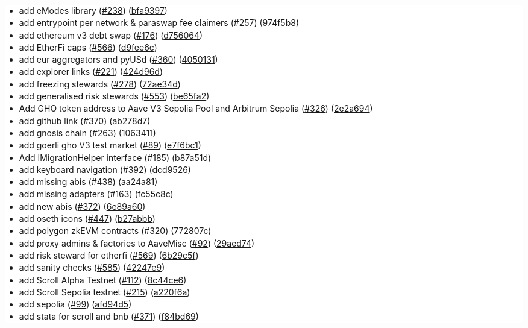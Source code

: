 * add eModes library ([#238](https://github.com/techaqualoan/address-book/issues/238)) ([bfa9397](https://github.com/techaqualoan/address-book/commit/bfa93975983d308fe9fe558a6b02fbd7b2d7168c))
* add entrypoint per network & paraswap fee claimers ([#257](https://github.com/techaqualoan/address-book/issues/257)) ([974f5b8](https://github.com/techaqualoan/address-book/commit/974f5b85ff327dafd62e429044d063fd64851248))
* add ethereum v3 debt swap ([#176](https://github.com/techaqualoan/address-book/issues/176)) ([d756064](https://github.com/techaqualoan/address-book/commit/d756064c763c260cdf4a6c07a1432a47a4884f17))
* add EtherFi caps ([#566](https://github.com/techaqualoan/address-book/issues/566)) ([d9fee6c](https://github.com/techaqualoan/address-book/commit/d9fee6cf4f3a5e73ea073a3020483309e2053246))
* add eur aggregators and pyUSd ([#360](https://github.com/techaqualoan/address-book/issues/360)) ([4050131](https://github.com/techaqualoan/address-book/commit/4050131e6b80c508d42c37b53fb959ac1d08571f))
* add explorer links ([#221](https://github.com/techaqualoan/address-book/issues/221)) ([424d96d](https://github.com/techaqualoan/address-book/commit/424d96df45bdb875946c3e9838e1ab8e2d3df611))
* add freezing stewards ([#278](https://github.com/techaqualoan/address-book/issues/278)) ([72ae34d](https://github.com/techaqualoan/address-book/commit/72ae34d362e9793acc8d674179038c0f8fcc94fa))
* add generalised risk stewards ([#553](https://github.com/techaqualoan/address-book/issues/553)) ([be65fa2](https://github.com/techaqualoan/address-book/commit/be65fa2d7470c8f4da59365890c646efb1066cb7))
* Add GHO token address to Aave V3 Sepolia Pool and Arbitrum Sepolia ([#326](https://github.com/techaqualoan/address-book/issues/326)) ([2e2a694](https://github.com/techaqualoan/address-book/commit/2e2a69463e6c0fb9cb878afe5fb239186169f0ec))
* add github link ([#370](https://github.com/techaqualoan/address-book/issues/370)) ([ab278d7](https://github.com/techaqualoan/address-book/commit/ab278d7327ee183f7472b5266bb434c2439cefb7))
* add gnosis chain ([#263](https://github.com/techaqualoan/address-book/issues/263)) ([1063411](https://github.com/techaqualoan/address-book/commit/1063411d276c58158d46bd51a15513c63889c242))
* add goerli gho V3 test market ([#89](https://github.com/techaqualoan/address-book/issues/89)) ([e7f6bc1](https://github.com/techaqualoan/address-book/commit/e7f6bc1f55fcddff6b94ec94540acccaaa3123fd))
* Add IMigrationHelper interface ([#185](https://github.com/techaqualoan/address-book/issues/185)) ([b87a51d](https://github.com/techaqualoan/address-book/commit/b87a51d014167effaaa7f6f7e33562b223b3d6b2))
* add keyboard navigation ([#392](https://github.com/techaqualoan/address-book/issues/392)) ([dcd9526](https://github.com/techaqualoan/address-book/commit/dcd952633b8a94a379d89ae4801521651262bd84))
* add missing abis ([#438](https://github.com/techaqualoan/address-book/issues/438)) ([aa24a81](https://github.com/techaqualoan/address-book/commit/aa24a81922da3d7bbb7eab6bdfaada29300f79a9))
* add missing adapters ([#163](https://github.com/techaqualoan/address-book/issues/163)) ([fc55c8c](https://github.com/techaqualoan/address-book/commit/fc55c8c18a755fd1d691c9cca5f565d3dba5a62c))
* add new abis ([#372](https://github.com/techaqualoan/address-book/issues/372)) ([6e89a60](https://github.com/techaqualoan/address-book/commit/6e89a60f1b2ee8b8f2679f6ee49cf48923f53cf1))
* add oseth icons ([#447](https://github.com/techaqualoan/address-book/issues/447)) ([b27abbb](https://github.com/techaqualoan/address-book/commit/b27abbb39a7dc2ff3c287813872e59e3d891a5ad))
* add polygon zkEVM contracts ([#320](https://github.com/techaqualoan/address-book/issues/320)) ([772807c](https://github.com/techaqualoan/address-book/commit/772807c81dc831b51f942506253c0d90fb03e65c))
* add proxy admins & factories to AaveMisc ([#92](https://github.com/techaqualoan/address-book/issues/92)) ([29aed74](https://github.com/techaqualoan/address-book/commit/29aed742774c1e76815daeffb8822feef9b2e7d2))
* add risk steward for etherfi ([#569](https://github.com/techaqualoan/address-book/issues/569)) ([6b29c5f](https://github.com/techaqualoan/address-book/commit/6b29c5f6b18d861b707872047061fc269edd5467))
* add sanity checks ([#585](https://github.com/techaqualoan/address-book/issues/585)) ([42247e9](https://github.com/techaqualoan/address-book/commit/42247e95c5560a11e7c69111e6e595609678e363))
* add Scroll Alpha Testnet ([#112](https://github.com/techaqualoan/address-book/issues/112)) ([8c44ce6](https://github.com/techaqualoan/address-book/commit/8c44ce63d1fb20c7bf1bf37066521a16ed81076a))
* add Scroll Sepolia testnet ([#215](https://github.com/techaqualoan/address-book/issues/215)) ([a220f6a](https://github.com/techaqualoan/address-book/commit/a220f6afc7f85b6113f02e573007d4d22cee6c6c))
* add sepolia ([#99](https://github.com/techaqualoan/address-book/issues/99)) ([afd94d5](https://github.com/techaqualoan/address-book/commit/afd94d54f7cd98e74dd6e9d5684efabbd1609b5f))
* add stata for scroll and bnb ([#371](https://github.com/techaqualoan/address-book/issues/371)) ([f84bd69](https://github.com/techaqualoan/address-book/commit/f84bd6992c8bf461ba10538053f85be1e4a22124))